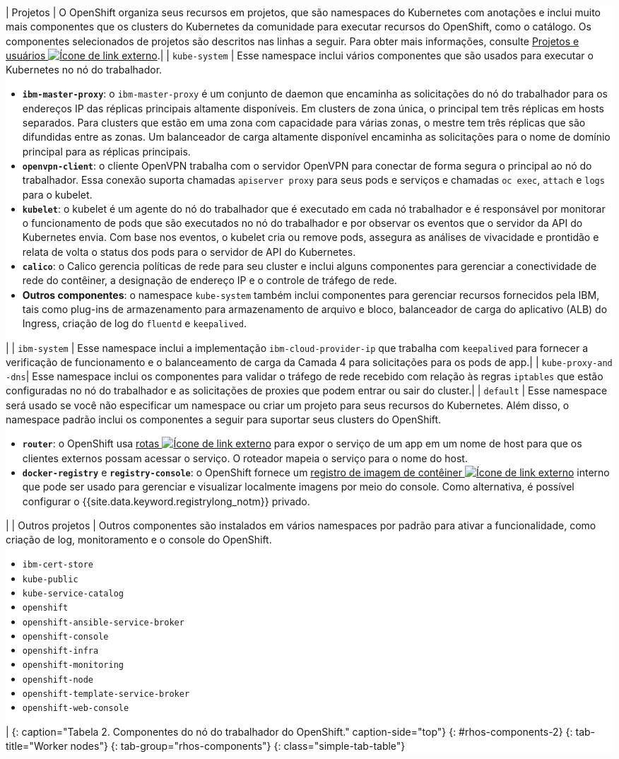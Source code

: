 | Projetos | O OpenShift organiza seus recursos em projetos, que são namespaces do Kubernetes com anotações e inclui muito mais componentes que os clusters do Kubernetes da comunidade para executar recursos do OpenShift, como o catálogo. Os componentes selecionados de projetos são descritos nas linhas a seguir. Para obter mais informações, consulte [Projetos e usuários ![Ícone de link externo](../icons/launch-glyph.svg "Ícone de link externo")](https://docs.openshift.com/container-platform/3.11/architecture/core_concepts/projects_and_users.html).|
| `kube-system` | Esse namespace inclui vários componentes que são usados para executar o Kubernetes no nó do trabalhador.<ul><li>**`ibm-master-proxy`**: o `ibm-master-proxy` é um conjunto de daemon que encaminha as solicitações do nó do trabalhador para os endereços IP das réplicas principais altamente disponíveis. Em clusters de zona única, o principal tem três réplicas em hosts separados. Para clusters que estão em uma zona com capacidade para várias zonas, o mestre tem três réplicas que são difundidas entre as zonas. Um balanceador de carga altamente disponível encaminha as solicitações para o nome de domínio principal para as réplicas principais.</li><li>**`openvpn-client`**: o cliente OpenVPN trabalha com o servidor OpenVPN para conectar de forma segura o principal ao nó do trabalhador. Essa conexão suporta chamadas `apiserver proxy` para seus pods e serviços e chamadas `oc exec`, `attach` e `logs` para o kubelet.</li><li>**`kubelet`**: o kubelet é um agente do nó do trabalhador que é executado em cada nó trabalhador e é responsável por monitorar o funcionamento de pods que são executados no nó do trabalhador e por observar os eventos que o servidor da API do Kubernetes envia. Com base nos eventos, o kubelet cria ou remove pods, assegura as análises de vivacidade e prontidão e relata de volta o status dos pods para o servidor de API do Kubernetes.</li><li>**`calico`**: o Calico gerencia políticas de rede para seu cluster e inclui alguns componentes para gerenciar a conectividade de rede do contêiner, a designação de endereço IP e o controle de tráfego de rede.</li><li>**Outros componentes**: o namespace `kube-system` também inclui componentes para gerenciar recursos fornecidos pela IBM, tais como plug-ins de armazenamento para armazenamento de arquivo e bloco, balanceador de carga do aplicativo (ALB) do Ingress, criação de log do `fluentd` e `keepalived`.</li></ul>|
| `ibm-system` | Esse namespace inclui a implementação `ibm-cloud-provider-ip` que trabalha com `keepalived` para fornecer a verificação de funcionamento e o balanceamento de carga da Camada 4 para solicitações para os pods de app.|
| `kube-proxy-and-dns`| Esse namespace inclui os componentes para validar o tráfego de rede recebido com relação às regras `iptables` que estão configuradas no nó do trabalhador e as solicitações de proxies que podem entrar ou sair do cluster.|
| `default` | Esse namespace será usado se você não especificar um namespace ou criar um projeto para seus recursos do Kubernetes. Além disso, o namespace padrão inclui os componentes a seguir para suportar seus clusters do OpenShift.<ul><li>**`router`**: o OpenShift usa [rotas ![Ícone de link externo](../icons/launch-glyph.svg "Ícone de link externo")](https://docs.openshift.com/container-platform/3.11/architecture/networking/routes.html) para expor o serviço de um app em um nome de host para que os clientes externos possam acessar o serviço. O roteador mapeia o serviço para o nome do host.</li><li>**`docker-registry`** e **`registry-console`**: o OpenShift fornece um [registro de imagem de contêiner ![Ícone de link externo](../icons/launch-glyph.svg "Ícone de link externo")](https://docs.openshift.com/container-platform/3.11/install_config/registry/index.html) interno que pode ser usado para gerenciar e visualizar localmente imagens por meio do console. Como alternativa, é possível configurar o {{site.data.keyword.registrylong_notm}} privado.</li></ul>|
| Outros projetos | Outros componentes são instalados em vários namespaces por padrão para ativar a funcionalidade, como criação de log, monitoramento e o console do OpenShift.<ul><li><code>ibm-cert-store</code></li><li><code>kube-public</code></li><li><code>kube-service-catalog</code></li><li><code>openshift</code></li><li><code>openshift-ansible-service-broker</code></li><li><code>openshift-console</code></li><li><code>openshift-infra</code></li><li><code>openshift-monitoring</code></li><li><code>openshift-node</code></li><li><code>openshift-template-service-broker</code></li><li><code>openshift-web-console</code></li></ul>|
{: caption="Tabela 2. Componentes do nó do trabalhador do OpenShift." caption-side="top"}
{: #rhos-components-2}
{: tab-title="Worker nodes"}
{: tab-group="rhos-components"}
{: class="simple-tab-table"}
